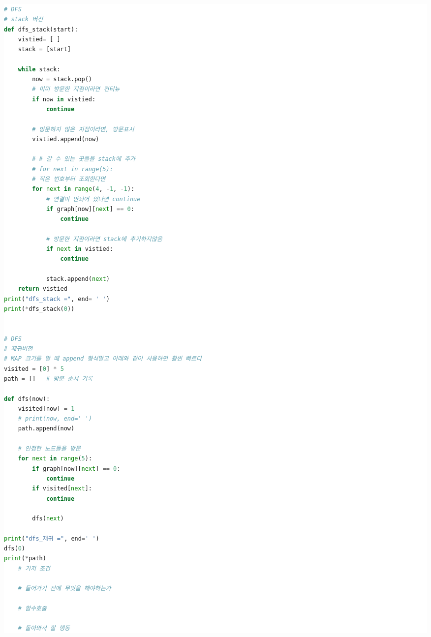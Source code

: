 ```py
# DFS
# stack 버전
def dfs_stack(start):
    vistied= [ ]
    stack = [start]

    while stack:
        now = stack.pop()
        # 이미 방문한 지점이라면 컨티뉴
        if now in vistied:
            continue

        # 방문하지 않은 지점이라면, 방문표시
        vistied.append(now)

        # # 갈 수 있는 곳들을 stack에 추가
        # for next in range(5):
        # 작은 번호부터 조회한다면
        for next in range(4, -1, -1):
            # 연결이 안되어 있다면 continue
            if graph[now][next] == 0:
                continue

            # 방문한 지점이라면 stack에 추가하지않음
            if next in vistied:
                continue

            stack.append(next)
    return vistied
print("dfs_stack =", end= ' ')
print(*dfs_stack(0))


# DFS
# 재귀버전
# MAP 크기를 알 때 append 형식말고 아래와 같이 사용하면 훨씬 빠르다
visited = [0] * 5
path = []   # 방문 순서 기록

def dfs(now):
    visited[now] = 1
    # print(now, end=' ')
    path.append(now)

    # 인접한 노드들을 방문
    for next in range(5):
        if graph[now][next] == 0:
            continue
        if visited[next]:
            continue

        dfs(next)

print("dfs_재귀 =", end=' ')
dfs(0)
print(*path)
    # 기저 조건

    # 들어가기 전에 무엇을 해야하는가

    # 함수호출
    
    # 돌아와서 할 행동
```